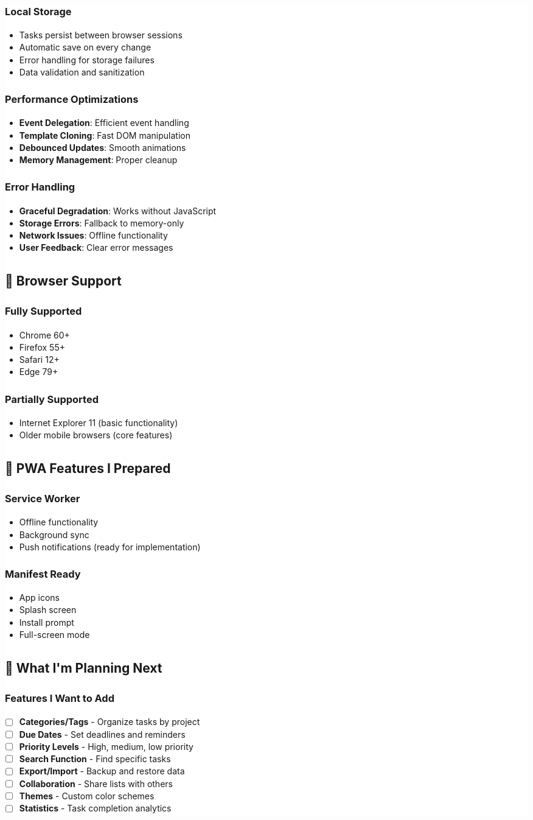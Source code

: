 ### Local Storage
- Tasks persist between browser sessions
- Automatic save on every change
- Error handling for storage failures
- Data validation and sanitization

### Performance Optimizations
- **Event Delegation**: Efficient event handling
- **Template Cloning**: Fast DOM manipulation
- **Debounced Updates**: Smooth animations
- **Memory Management**: Proper cleanup

### Error Handling
- **Graceful Degradation**: Works without JavaScript
- **Storage Errors**: Fallback to memory-only
- **Network Issues**: Offline functionality
- **User Feedback**: Clear error messages

## 🧪 Browser Support

### Fully Supported
- Chrome 60+
- Firefox 55+
- Safari 12+
- Edge 79+

### Partially Supported
- Internet Explorer 11 (basic functionality)
- Older mobile browsers (core features)

## 📱 PWA Features I Prepared

### Service Worker
- Offline functionality
- Background sync
- Push notifications (ready for implementation)

### Manifest Ready
- App icons
- Splash screen
- Install prompt
- Full-screen mode

## 🔮 What I'm Planning Next

### Features I Want to Add
- [ ] **Categories/Tags** - Organize tasks by project
- [ ] **Due Dates** - Set deadlines and reminders
- [ ] **Priority Levels** - High, medium, low priority
- [ ] **Search Function** - Find specific tasks
- [ ] **Export/Import** - Backup and restore data
- [ ] **Collaboration** - Share lists with others
- [ ] **Themes** - Custom color schemes
- [ ] **Statistics** - Task completion analytics

